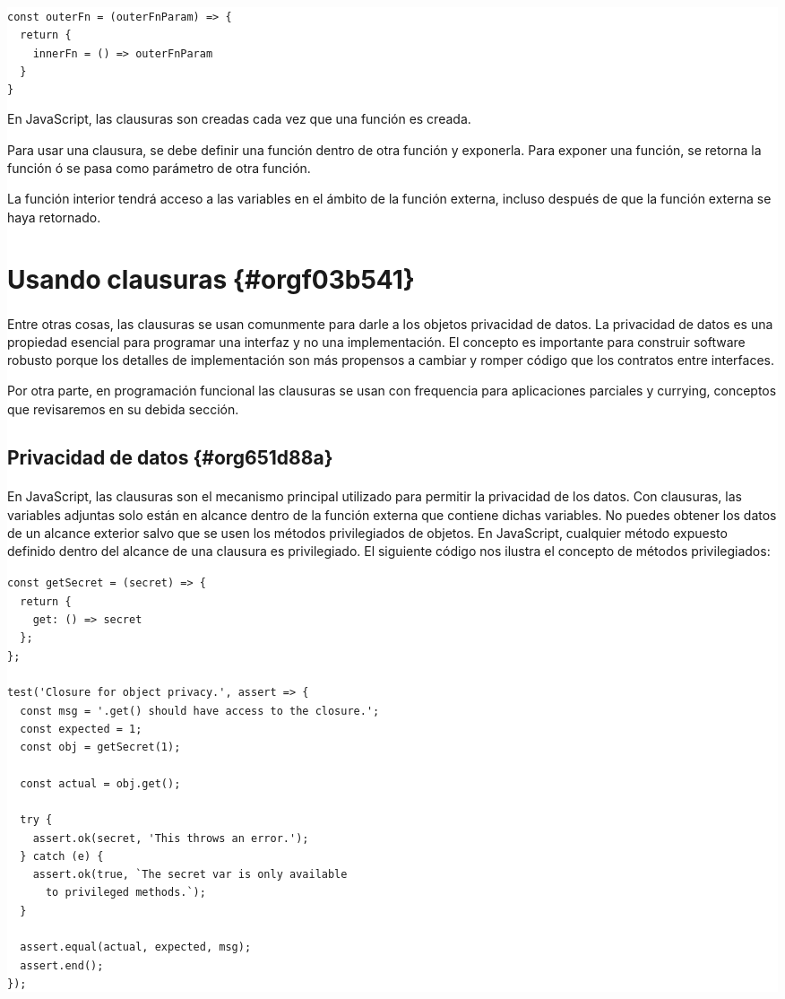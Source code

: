     const outerFn = (outerFnParam) => {
      return {
        innerFn = () => outerFnParam
      }
    }

En JavaScript, las clausuras son creadas cada vez que una función es creada.

Para usar una clausura, se debe definir una función dentro de otra función y exponerla. Para exponer una función, se retorna la función ó se pasa como parámetro de otra función.

La función interior tendrá acceso a las variables en el ámbito de la función externa, incluso después de que la función externa se haya retornado.

# Usando clausuras {#orgf03b541}

Entre otras cosas, las clausuras se usan comunmente para darle a los objetos privacidad de datos. La privacidad de datos es una propiedad esencial para programar una interfaz y no una implementación. El concepto es importante para construir software robusto porque los detalles de implementación son más propensos a cambiar y romper código que los contratos entre interfaces.

Por otra parte, en programación funcional las clausuras se usan con frequencia para aplicaciones parciales y currying, conceptos que revisaremos en su debida sección.


## Privacidad de datos {#org651d88a}

En JavaScript, las clausuras son el mecanismo principal utilizado para permitir la privacidad de los datos. Con clausuras, las variables adjuntas solo están en alcance dentro de la función externa que contiene dichas variables. No puedes obtener los datos de un alcance exterior salvo que se usen los métodos privilegiados de objetos. En JavaScript, cualquier método expuesto definido dentro del alcance de una clausura es privilegiado. El siguiente código nos ilustra el concepto de métodos privilegiados:

    const getSecret = (secret) => {
      return {
        get: () => secret
      };
    };
    
    test('Closure for object privacy.', assert => {
      const msg = '.get() should have access to the closure.';
      const expected = 1;
      const obj = getSecret(1);
    
      const actual = obj.get();
    
      try {
        assert.ok(secret, 'This throws an error.');
      } catch (e) {
        assert.ok(true, `The secret var is only available
          to privileged methods.`);
      }
    
      assert.equal(actual, expected, msg);
      assert.end();
    });
